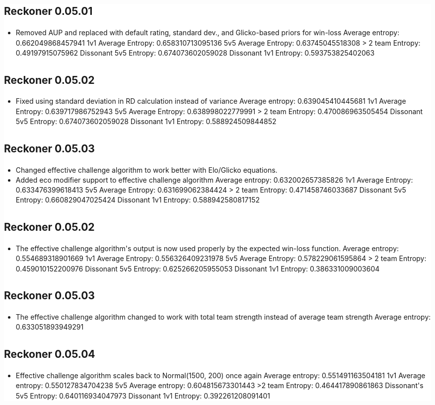 ## Reckoner 0.05.01
- Removed AUP and replaced with default rating, standard dev., and Glicko-based priors for win-loss
Average entropy: 0.662049868457941
1v1 Average Entropy: 0.658310713095136
5v5 Average Entropy: 0.63745045518308
\> 2 team Entropy: 0.49197915075962
Dissonant 5v5 Entropy: 0.674073602059028
Dissonant 1v1 Entropy: 0.593753825402063

## Reckoner 0.05.02
- Fixed using standard deviation in RD calculation instead of variance
Average entropy: 0.639045410445681
1v1 Average Entropy: 0.639717986752943
5v5 Average Entropy: 0.638998022779991
\> 2 team Entropy: 0.470086963505454
Dissonant 5v5 Entropy: 0.674073602059028
Dissonant 1v1 Entropy: 0.588924509844852

## Reckoner 0.05.03
- Changed effective challenge algorithm to work better with Elo/Glicko equations.
- Added eco modifier support to effective challenge algorithm
Average entropy: 0.632002657385826
1v1 Average Entropy: 0.633476399618413
5v5 Average Entropy: 0.631699062384424
\> 2 team Entropy: 0.471458746033687
Dissonant 5v5 Entropy: 0.660829047025424
Dissonant 1v1 Entropy: 0.588942580817152

## Reckoner 0.05.02
- The effective challenge algorithm's output is now used properly by the expected win-loss function.
Average entropy: 0.554689318901669
1v1 Average Entropy: 0.556326409231978
5v5 Average Entropy: 0.578229061595864
\> 2 team Entropy: 0.459010152200976
Dissonant 5v5 Entropy: 0.625266205955053
Dissonant 1v1 Entropy: 0.386331009003604

## Reckoner 0.05.03
- The effective challenge algorithm changed to work with total team strength instead of average team strength
Average entropy: 0.633051893949291

## Reckoner 0.05.04
- Effective challenge algorithm scales back to Normal(1500, 200) once again
Average entropy: 0.551491163504181
1v1 Average entropy: 0.550127834704238
5v5 Average entropy: 0.604815673301443
\>2 team Entropy: 0.464417890861863
Dissonant's 5v5 Entropy: 0.640116934047973
Dissonant 1v1 Entropy: 0.392261208091401
